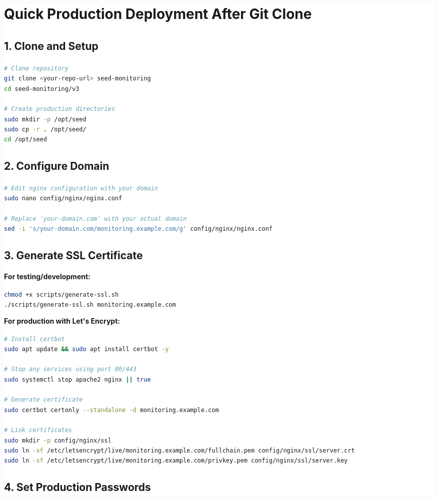 # Quick Production Deployment After Git Clone

## 1. Clone and Setup

```bash
# Clone repository
git clone <your-repo-url> seed-monitoring
cd seed-monitoring/v3

# Create production directories
sudo mkdir -p /opt/seed
sudo cp -r . /opt/seed/
cd /opt/seed
```

## 2. Configure Domain

```bash
# Edit nginx configuration with your domain
sudo nano config/nginx/nginx.conf

# Replace 'your-domain.com' with your actual domain
sed -i 's/your-domain.com/monitoring.example.com/g' config/nginx/nginx.conf
```

## 3. Generate SSL Certificate

**For testing/development:**
```bash
chmod +x scripts/generate-ssl.sh
./scripts/generate-ssl.sh monitoring.example.com
```

**For production with Let's Encrypt:**
```bash
# Install certbot
sudo apt update && sudo apt install certbot -y

# Stop any services using port 80/443
sudo systemctl stop apache2 nginx || true

# Generate certificate
sudo certbot certonly --standalone -d monitoring.example.com

# Link certificates
sudo mkdir -p config/nginx/ssl
sudo ln -sf /etc/letsencrypt/live/monitoring.example.com/fullchain.pem config/nginx/ssl/server.crt
sudo ln -sf /etc/letsencrypt/live/monitoring.example.com/privkey.pem config/nginx/ssl/server.key
```

## 4. Set Production Passwords
